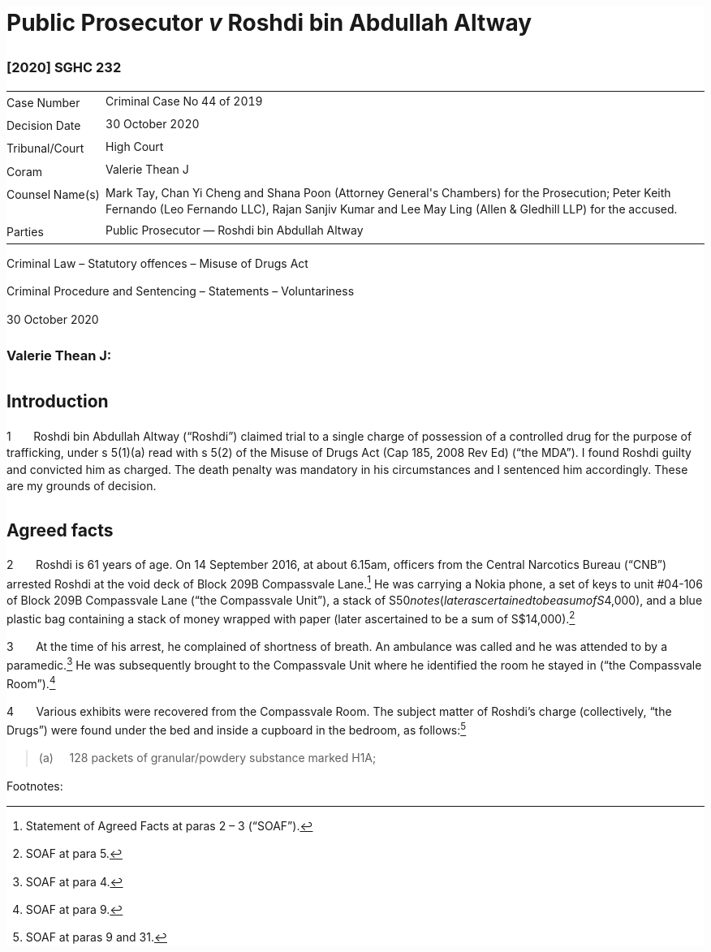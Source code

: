 <style>.footnotes::before { content: "Footnotes:"; }</style>
# Public Prosecutor _v_ Roshdi bin Abdullah Altway  

### \[2020\] SGHC 232

<table id="info-table"><tbody><tr class="info-row"><td class="txt-label" style="padding: 4px 0px; white-space: nowrap" valign="top">Case Number</td><td class="txt-body">Criminal Case No 44 of 2019</td></tr><tr class="info-row"><td class="txt-label" style="padding: 4px 0px; white-space: nowrap" valign="top">Decision Date</td><td class="txt-body">30 October 2020</td></tr><tr class="info-row"><td class="txt-label" style="padding: 4px 0px; white-space: nowrap" valign="top">Tribunal/Court</td><td class="txt-body">High Court</td></tr><tr class="info-row"><td class="txt-label" style="padding: 4px 0px; white-space: nowrap" valign="top">Coram</td><td class="txt-body">Valerie Thean J</td></tr><tr class="info-row"><td class="txt-label" style="padding: 4px 0px; white-space: nowrap" valign="top">Counsel Name(s)</td><td class="txt-body">Mark Tay, Chan Yi Cheng and Shana Poon (Attorney General's Chambers) for the Prosecution; Peter Keith Fernando (Leo Fernando LLC), Rajan Sanjiv Kumar and Lee May Ling (Allen &amp; Gledhill LLP) for the accused.</td></tr><tr class="info-row"><td class="txt-label" style="padding: 4px 0px; white-space: nowrap" valign="top">Parties</td><td class="txt-body">Public Prosecutor — Roshdi bin Abdullah Altway</td></tr></tbody></table>

Criminal Law – Statutory offences – Misuse of Drugs Act

Criminal Procedure and Sentencing – Statements – Voluntariness

30 October 2020

### Valerie Thean J:

## Introduction

1       Roshdi bin Abdullah Altway (“Roshdi”) claimed trial to a single charge of possession of a controlled drug for the purpose of trafficking, under s 5(1)(a) read with s 5(2) of the Misuse of Drugs Act (Cap 185, 2008 Rev Ed) (“the MDA”). I found Roshdi guilty and convicted him as charged. The death penalty was mandatory in his circumstances and I sentenced him accordingly. These are my grounds of decision.

## Agreed facts

2       Roshdi is 61 years of age. On 14 September 2016, at about 6.15am, officers from the Central Narcotics Bureau (“CNB”) arrested Roshdi at the void deck of Block 209B Compassvale Lane.[^1] He was carrying a Nokia phone, a set of keys to unit #04-106 of Block 209B Compassvale Lane (“the Compassvale Unit”), a stack of S$50 notes (later ascertained to be a sum of S$4,000), and a blue plastic bag containing a stack of money wrapped with paper (later ascertained to be a sum of S$14,000).[^2]

3       At the time of his arrest, he complained of shortness of breath. An ambulance was called and he was attended to by a paramedic.[^3] He was subsequently brought to the Compassvale Unit where he identified the room he stayed in (“the Compassvale Room”).[^4]

4       Various exhibits were recovered from the Compassvale Room. The subject matter of Roshdi’s charge (collectively, “the Drugs”) were found under the bed and inside a cupboard in the bedroom, as follows:[^5]

> (a)     128 packets of granular/powdery substance marked H1A;


[^1]: Statement of Agreed Facts at paras 2 – 3 (“SOAF”).
[^2]: SOAF at para 5.
[^3]: SOAF at para 4.
[^4]: SOAF at para 9.
[^5]: SOAF at paras 9 and 31.
[^6]: SOAF at paras 9(_a_)(v)(5) and 9(_a_)(iii)(2).
[^7]: SOAF at para 9(_a_)(v)(6).
[^8]: SOAF at para 9(_a_)(vii)(1).
[^9]: SOAF at para 9(_a_)(ii)(2).
[^10]: SOAF at paras 9(_a_)(viii) and 9(_c_)(i)(2)
[^11]: SOAF at para 11.
[^12]: SOAF at para 32.
[^13]: Agreed Bundle (“AB”) 113, 115, 117, 118 – HSA Lab Certificates for Exhibit H5E, H8, K3, K4
[^14]: SOAF at para 20.
[^15]: NE 2 July 2020, p 35 lines 12 – 20; 2 July 2020, p 47 lines 20 – 23; 2 July 2020, p 72 line 30 – p 73 line 1.
[^16]: NE 2 July 2020, p 30 lines 12 – 13.
[^17]: NE 2 July 2020, p 31 lines 7 – 18.
[^18]: NE 2 July 2020, p 32 lines 2 – 3.
[^19]: NE 2 July 2020, p 32 lines 6 – 7.
[^20]: NE 2 July 2020, p 73 lines 2 – 7; 2 July 2020, p 46 line 25 – p 47 line 6.
[^21]: NE 2 July 2020, p 19 lines 31 – 32.
[^22]: Defendant’s Written Submissions dated 6 August 2020 (“DWS”) at para 45.
[^23]: SOAF at para 40.
[^24]: NE 30 June 2020, p 61 lines 3 – 11.
[^25]: NE 30 June 2020, p 50 lines 7 – 12.
[^26]: NE 25 June 2020, p 36 lines 30 – 31.
[^27]: NE 30 June 2020, p 50 lines 25 – 29.
[^28]: NE 24 June 2020, p 44 lines 9 – 16.
[^29]: NE 24 June 2020, p 50 lines 1 – 7.
[^30]: NE 25 June 2020, p 72 line 29 – p 73 line 1.
[^31]: AB 244 – 245, paras 10 and 20.
[^32]: NE 25 June 2020, p 76 at line 24 – p 77 at line 3.
[^33]: AB 324 – 1st Charge.
[^34]: NE 24 June 2020, p 84 lines 24 – 25.
[^35]: NE 25 June 2020, p 42 line 27 – p 43 at line 3.
[^36]: NE 25 June 2020, p 43 line 31.
[^37]: NE 24 June 2020, p 84 line 22 – p 85 line 7.
[^38]: NE 25 June 2020, p 25 lines 1 – 5.
[^39]: NE 24 June 2020, p 63 lines 25 – 27.
[^40]: NE 25 June 2020, p 80 lines 17 – 30; p 81 lines 1 – 29; p 82 lines 20 – 31.
[^41]: P299, 14 September 2016 at Answer 3, 5 and 6; P308 (Translations of P299, P300 & P301).
[^42]: NE 2 July 2020, p 60 lines 8 – 12
[^43]: AB 327.
[^44]: P303, 23 September 2016 at para 21
[^45]: P304, 25 September 2016 at paras 26-28 and 30.
[^46]: P304, 25 September 2016 at para 29.
[^47]: P306, 27 September 2016, at paras 45 and 54.
[^48]: SOAF at para 9(_a_)(ii)(2) – Exhibit “H2B”
[^49]: P306, 27 September 2016, at para 45
[^50]: P306, 27 September 2016, at paras 45, 48 and 52.
[^51]: NE 2 July 2020, p 20 lines 3 – 5.
[^52]: NE 2 July 2020, p 20 lines 18 – 20.
[^53]: NE 2 July 2020, p 21 lines 8 – 11; NEs 2 July 2020, p 23 lines 16 – 20.
[^54]: NE 2 July 2020, p 21 lines 14 – 25; NEs 2 July 2020, p 28 lines 12 – 15.
[^55]: NE 2 July 2020, p 23 lines 16 – 18; NEs 2 July 2020, p 28 line 31 – p 29 line 2.
[^56]: NE 2 July 2020, p 28 lines 16 – 19; NEs 2 July 2020, p 28 line 31 – p 29 line 2.
[^57]: DWS at paras 41 – 44.
[^58]: NE 2 July 2020, p 66 line 29 – p 67 line 3.
[^59]: NE 2 July 2020, p 14 lines 24 and 32.
[^60]: NE 2 July 2020, p 31 lines 26 – 31.
[^61]: NE 2 July 2020, p 30 lines 23 – 32.
[^62]: NE 25 June 2020, p 62 lines 12 – 27 (for the Fardlie Statements); p 62 line 28 – p 63 line 3 and p 63 lines 23 – 29 (for the Ibrahim Statements); NEs 2 July 2020, p 45 lines 11 – 14.
[^63]: AB113 for H5E; AB 114 – HSA Lab Certificate for Exhibit H5F; AB 115 – HSA Lab Certificate for Exhibit H8; AB 117 – HSA Lab Certificate for Exhibit K3, p 117; AB 118 – HSA Lab Certificate for Exhibit K4, p 118.
[^64]: P306, 27 September 2016, at paras 49-50.
[^65]: NE 2 July 2020 p 29, lines 4-8, 11-13, 15.
[^66]: NE 2 July 2020, p 52 at lines 28 – 29.
[^67]: NE 2 July 2020, p 52 at lines 7 – 14.
[^68]: NE 2 July 2020, p 51 at lines 2 – 7.
[^69]: NE 2 July 2020, p 27 at lines 9 – 13.
[^70]: NE 2 July 2020, p 49 at lines 14 – 32.
[^71]: NE 2 July 2020, p 28 at lines 6 – 11.
[^72]: NE 2 July 2020, p 61 at lines 29 – 30.
[^73]: P304, 25 September 2016, at paras 26 – 27; P306, 27 September 2016, at paras 50 and 54.
[^74]: NE 2 July 2020, p 61 lines 18 – 20.
[^75]: P302, 21 September 2016, at para 8; P306, 27 September 2016, para 56(r).
[^76]: AB 267 para 10.
[^77]: P302, 21 September, p 339 para 11.
[^78]: NE for 23 June 2020, p 16 at lines 9 to 13.
[^79]: NE 25 June 2020, p 86 at lines 1 – 17.
[^80]: NE 25 June 2020, p 62 at lines 20 – 24 (for the Fardlie Statements); p 63 at lines 23 – 29 (for the Ibrahim Statements);
[^81]: NE 25 June 2020, p 62 at lines 20 – 24.
[^82]: DWS at para 22.